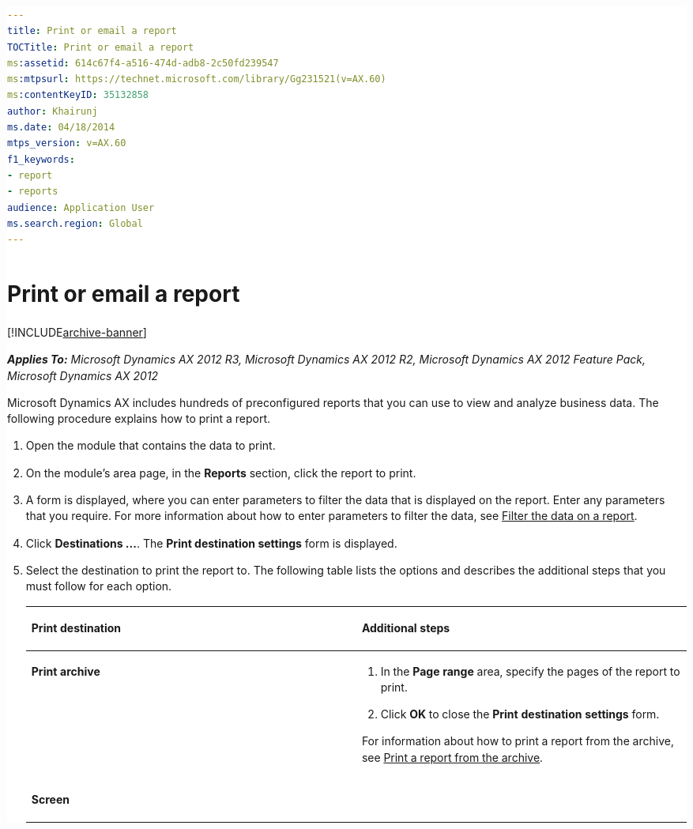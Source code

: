```yaml
---
title: Print or email a report
TOCTitle: Print or email a report
ms:assetid: 614c67f4-a516-474d-adb8-2c50fd239547
ms:mtpsurl: https://technet.microsoft.com/library/Gg231521(v=AX.60)
ms:contentKeyID: 35132858
author: Khairunj
ms.date: 04/18/2014
mtps_version: v=AX.60
f1_keywords:
- report
- reports
audience: Application User
ms.search.region: Global
---
```


# Print or email a report 


[!INCLUDE[archive-banner](includes/archive-banner.md)]


_**Applies To:** Microsoft Dynamics AX 2012 R3, Microsoft Dynamics AX 2012 R2, Microsoft Dynamics AX 2012 Feature Pack, Microsoft Dynamics AX 2012_

Microsoft Dynamics AX includes hundreds of preconfigured reports that you can use to view and analyze business data. The following procedure explains how to print a report.

1.  Open the module that contains the data to print.

2.  On the module’s area page, in the **Reports** section, click the report to print.

3.  A form is displayed, where you can enter parameters to filter the data that is displayed on the report. Enter any parameters that you require. For more information about how to enter parameters to filter the data, see [Filter the data on a report](filter-the-data-on-a-report.md).

4.  Click **Destinations ...**. The **Print destination settings** form is displayed.

5.  Select the destination to print the report to. The following table lists the options and describes the additional steps that you must follow for each option.
    
    <table>
    <colgroup>
    <col style="width: 50%" />
    <col style="width: 50%" />
    </colgroup>
    <thead>
    <tr class="header">
    <th><p>Print destination</p></th>
    <th><p>Additional steps</p></th>
    </tr>
    </thead>
    <tbody>
    <tr class="odd">
    <td><p><strong>Print archive</strong></p></td>
    <td><ol>
    <li><p>In the <strong>Page range</strong> area, specify the pages of the report to print.</p></li>
    <li><p>Click <strong>OK</strong> to close the <strong>Print destination settings</strong> form.</p></li>
    </ol>
    <p>For information about how to print a report from the archive, see <a href="print-a-report-from-the-archive.md">Print a report from the archive</a>.</p></td>
    </tr>
    <tr class="even">
    <td><p><strong>Screen</strong></p></td>